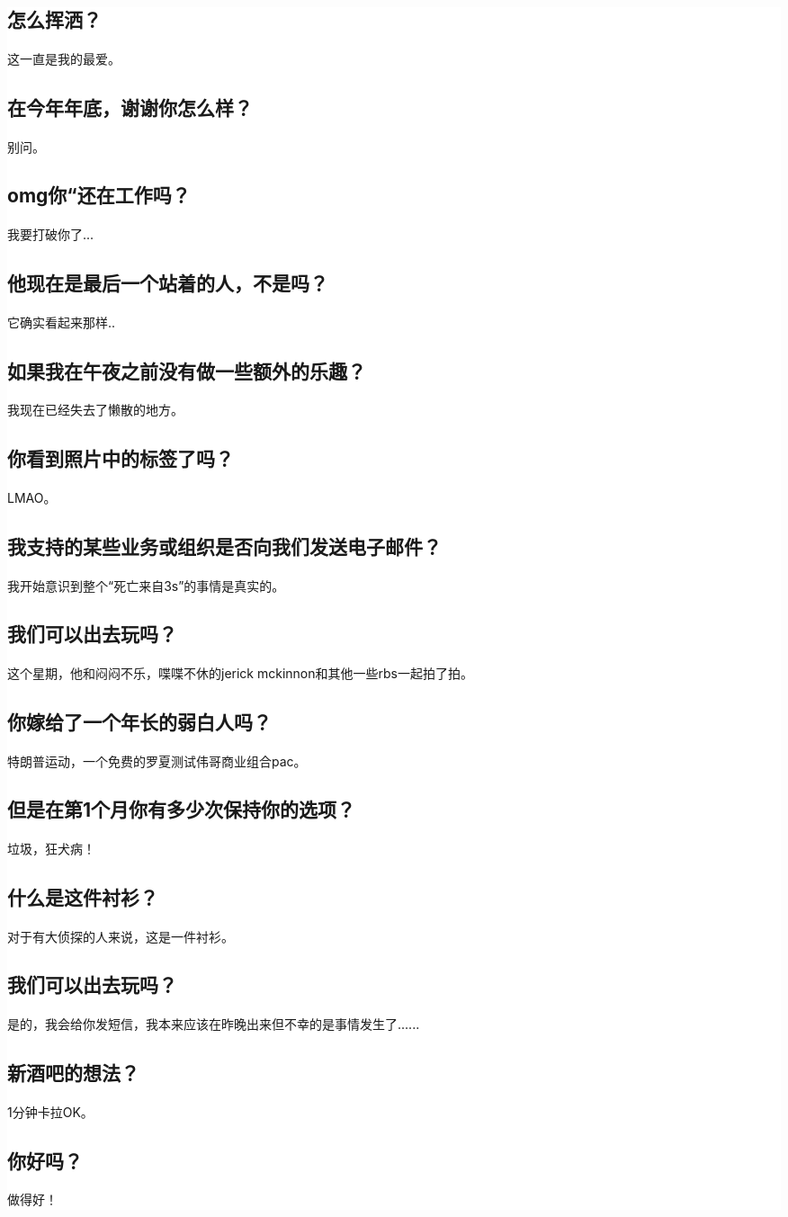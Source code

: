 ## 怎么挥洒？
这一直是我的最爱。

## 在今年年底，谢谢你怎么样？
别问。

##  omg你“还在工作吗？
我要打破你了...

## 他现在是最后一个站着的人，不是吗？
它确实看起来那样..

## 如果我在午夜之前没有做一些额外的乐趣？
我现在已经失去了懒散的地方。

## 你看到照片中的标签了吗？
LMAO。

## 我支持的某些业务或组织是否向我们发送电子邮件？
我开始意识到整个“死亡来自3s”的事情是真实的。

## 我们可以出去玩吗？
这个星期，他和闷闷不乐，喋喋不休的jerick mckinnon和其他一些rbs一起拍了拍。

## 你嫁给了一个年长的弱白人吗？
特朗普运动，一个免费的罗夏测试伟哥商业组合pac。

## 但是在第1个月你有多少次保持你的选项？
垃圾，狂犬病！

## 什么是这件衬衫？
对于有大侦探的人来说，这是一件衬衫。

## 我们可以出去玩吗？
是的，我会给你发短信，我本来应该在昨晚出来但不幸的是事情发生了......

## 新酒吧的想法？
1分钟卡拉OK。

##  你好吗？
做得好！
